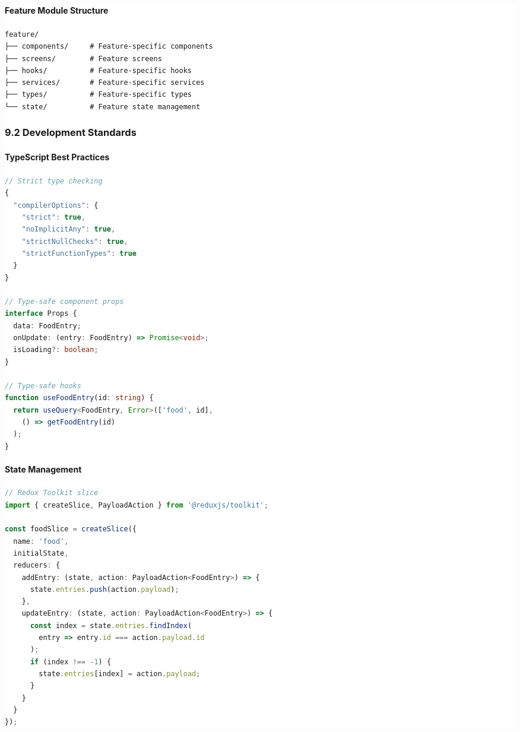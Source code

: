 #### Feature Module Structure
```
feature/
├── components/     # Feature-specific components
├── screens/        # Feature screens
├── hooks/          # Feature-specific hooks
├── services/       # Feature-specific services
├── types/          # Feature-specific types
└── state/          # Feature state management
```

### 9.2 Development Standards

#### TypeScript Best Practices
```typescript
// Strict type checking
{
  "compilerOptions": {
    "strict": true,
    "noImplicitAny": true,
    "strictNullChecks": true,
    "strictFunctionTypes": true
  }
}

// Type-safe component props
interface Props {
  data: FoodEntry;
  onUpdate: (entry: FoodEntry) => Promise<void>;
  isLoading?: boolean;
}

// Type-safe hooks
function useFoodEntry(id: string) {
  return useQuery<FoodEntry, Error>(['food', id], 
    () => getFoodEntry(id)
  );
}
```

#### State Management
```typescript
// Redux Toolkit slice
import { createSlice, PayloadAction } from '@reduxjs/toolkit';

const foodSlice = createSlice({
  name: 'food',
  initialState,
  reducers: {
    addEntry: (state, action: PayloadAction<FoodEntry>) => {
      state.entries.push(action.payload);
    },
    updateEntry: (state, action: PayloadAction<FoodEntry>) => {
      const index = state.entries.findIndex(
        entry => entry.id === action.payload.id
      );
      if (index !== -1) {
        state.entries[index] = action.payload;
      }
    }
  }
});
```
